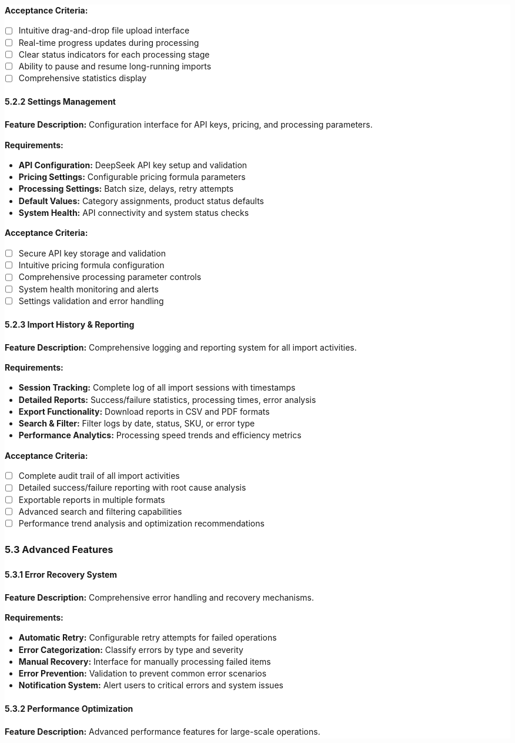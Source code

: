 **Acceptance Criteria:**
- [ ] Intuitive drag-and-drop file upload interface
- [ ] Real-time progress updates during processing
- [ ] Clear status indicators for each processing stage
- [ ] Ability to pause and resume long-running imports
- [ ] Comprehensive statistics display

#### 5.2.2 Settings Management
**Feature Description:** Configuration interface for API keys, pricing, and processing parameters.

**Requirements:**
- **API Configuration:** DeepSeek API key setup and validation
- **Pricing Settings:** Configurable pricing formula parameters
- **Processing Settings:** Batch size, delays, retry attempts
- **Default Values:** Category assignments, product status defaults
- **System Health:** API connectivity and system status checks

**Acceptance Criteria:**
- [ ] Secure API key storage and validation
- [ ] Intuitive pricing formula configuration
- [ ] Comprehensive processing parameter controls
- [ ] System health monitoring and alerts
- [ ] Settings validation and error handling

#### 5.2.3 Import History & Reporting
**Feature Description:** Comprehensive logging and reporting system for all import activities.

**Requirements:**
- **Session Tracking:** Complete log of all import sessions with timestamps
- **Detailed Reports:** Success/failure statistics, processing times, error analysis
- **Export Functionality:** Download reports in CSV and PDF formats
- **Search & Filter:** Filter logs by date, status, SKU, or error type
- **Performance Analytics:** Processing speed trends and efficiency metrics

**Acceptance Criteria:**
- [ ] Complete audit trail of all import activities
- [ ] Detailed success/failure reporting with root cause analysis
- [ ] Exportable reports in multiple formats
- [ ] Advanced search and filtering capabilities
- [ ] Performance trend analysis and optimization recommendations

### 5.3 Advanced Features

#### 5.3.1 Error Recovery System
**Feature Description:** Comprehensive error handling and recovery mechanisms.

**Requirements:**
- **Automatic Retry:** Configurable retry attempts for failed operations
- **Error Categorization:** Classify errors by type and severity
- **Manual Recovery:** Interface for manually processing failed items
- **Error Prevention:** Validation to prevent common error scenarios
- **Notification System:** Alert users to critical errors and system issues

#### 5.3.2 Performance Optimization
**Feature Description:** Advanced performance features for large-scale operations.
